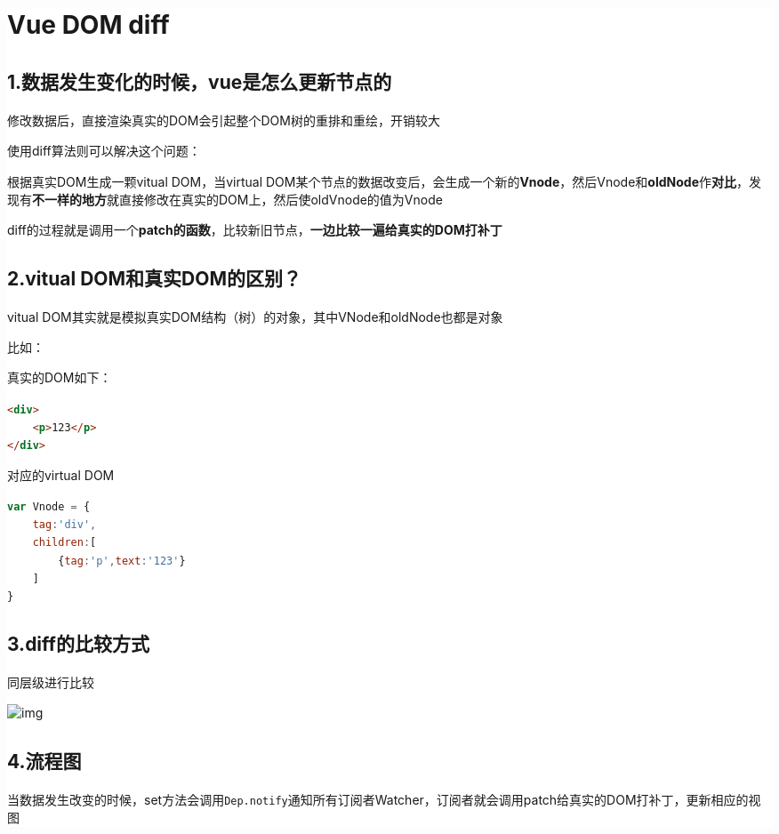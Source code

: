 # Vue DOM diff

## 1.数据发生变化的时候，vue是怎么更新节点的

修改数据后，直接渲染真实的DOM会引起整个DOM树的重排和重绘，开销较大

使用diff算法则可以解决这个问题：

根据真实DOM生成一颗vitual DOM，当virtual DOM某个节点的数据改变后，会生成一个新的**Vnode**，然后Vnode和**oldNode**作**对比**，发现有**不一样的地方**就直接修改在真实的DOM上，然后使oldVnode的值为Vnode



diff的过程就是调用一个**patch的函数**，比较新旧节点，**一边比较一遍给真实的DOM打补丁**



## 2.vitual DOM和真实DOM的区别？

vitual DOM其实就是模拟真实DOM结构（树）的对象，其中VNode和oldNode也都是对象

比如：

真实的DOM如下：

```html
<div>
	<p>123</p>
</div>
```

对应的virtual DOM

```js
var Vnode = {
	tag:'div',
	children:[
		{tag:'p',text:'123'}
	]
}
```



## 3.diff的比较方式

同层级进行比较

![img](https://p1-jj.byteimg.com/tos-cn-i-t2oaga2asx/gold-user-assets/2018/5/19/163776ba7bda2d47~tplv-t2oaga2asx-zoom-in-crop-mark:4536:0:0:0.image)





## 4.流程图

当数据发生改变的时候，set方法会调用`Dep.notify`通知所有订阅者Watcher，订阅者就会调用patch给真实的DOM打补丁，更新相应的视图
